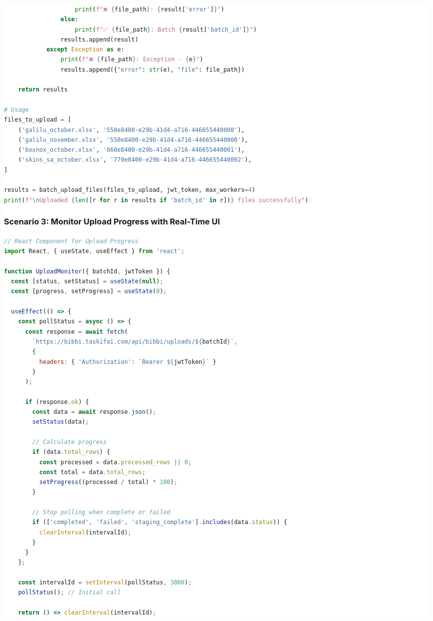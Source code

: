 ```python
                    print(f"❌ {file_path}: {result['error']}")
                else:
                    print(f"✅ {file_path}: Batch {result['batch_id']}")
                results.append(result)
            except Exception as e:
                print(f"❌ {file_path}: Exception - {e}")
                results.append({"error": str(e), "file": file_path})

    return results

# Usage
files_to_upload = [
    ('galilu_october.xlsx', '550e8400-e29b-41d4-a716-446655440000'),
    ('galilu_november.xlsx', '550e8400-e29b-41d4-a716-446655440000'),
    ('boxnox_october.xlsx', '660e8400-e29b-41d4-a716-446655440001'),
    ('skins_sa_october.xlsx', '770e8400-e29b-41d4-a716-446655440002'),
]

results = batch_upload_files(files_to_upload, jwt_token, max_workers=4)
print(f"\nUploaded {len([r for r in results if 'batch_id' in r])} files successfully")
```

### Scenario 3: Monitor Upload Progress with Real-Time UI

```javascript
// React Component for Upload Progress
import React, { useState, useEffect } from 'react';

function UploadMonitor({ batchId, jwtToken }) {
  const [status, setStatus] = useState(null);
  const [progress, setProgress] = useState(0);

  useEffect(() => {
    const pollStatus = async () => {
      const response = await fetch(
        `https://bibbi.taskifai.com/api/bibbi/uploads/${batchId}`,
        {
          headers: { 'Authorization': `Bearer ${jwtToken}` }
        }
      );

      if (response.ok) {
        const data = await response.json();
        setStatus(data);

        // Calculate progress
        if (data.total_rows) {
          const processed = data.processed_rows || 0;
          const total = data.total_rows;
          setProgress((processed / total) * 100);
        }

        // Stop polling when complete or failed
        if (['completed', 'failed', 'staging_complete'].includes(data.status)) {
          clearInterval(intervalId);
        }
      }
    };

    const intervalId = setInterval(pollStatus, 3000);
    pollStatus(); // Initial call

    return () => clearInterval(intervalId);
```